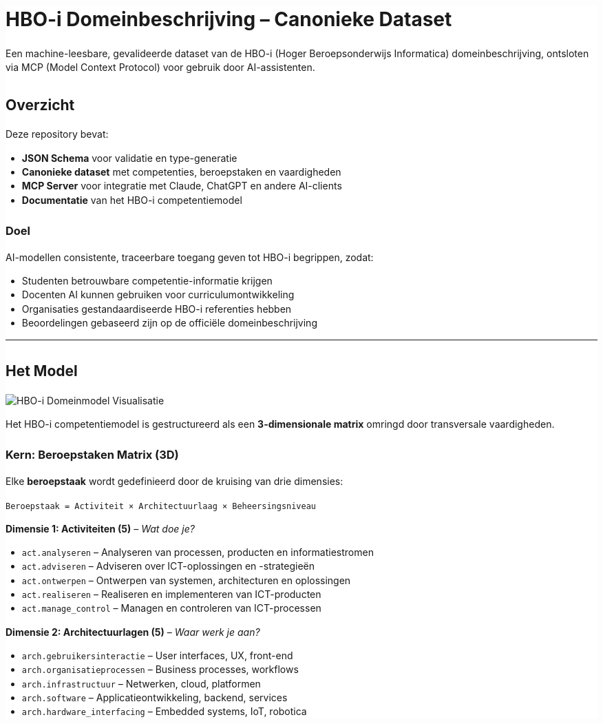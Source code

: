 # HBO-i Domeinbeschrijving – Canonieke Dataset

Een machine-leesbare, gevalideerde dataset van de HBO-i (Hoger Beroepsonderwijs Informatica) domeinbeschrijving, ontsloten via MCP (Model Context Protocol) voor gebruik door AI-assistenten.

## Overzicht

Deze repository bevat:

- **JSON Schema** voor validatie en type-generatie
- **Canonieke dataset** met competenties, beroepstaken en vaardigheden
- **MCP Server** voor integratie met Claude, ChatGPT en andere AI-clients
- **Documentatie** van het HBO-i competentiemodel

### Doel

AI-modellen consistente, traceerbare toegang geven tot HBO-i begrippen, zodat:

- Studenten betrouwbare competentie-informatie krijgen
- Docenten AI kunnen gebruiken voor curriculumontwikkeling
- Organisaties gestandaardiseerde HBO-i referenties hebben
- Beoordelingen gebaseerd zijn op de officiële domeinbeschrijving

---

## Het Model

![HBO-i Domeinmodel Visualisatie](./hboi-model-visualisatie.png)

Het HBO-i competentiemodel is gestructureerd als een **3-dimensionale matrix** omringd door transversale vaardigheden.

### Kern: Beroepstaken Matrix (3D)

Elke **beroepstaak** wordt gedefinieerd door de kruising van drie dimensies:

```
Beroepstaak = Activiteit × Architectuurlaag × Beheersingsniveau
```

**Dimensie 1: Activiteiten (5)** – _Wat doe je?_

- `act.analyseren` – Analyseren van processen, producten en informatiestromen
- `act.adviseren` – Adviseren over ICT-oplossingen en -strategieën
- `act.ontwerpen` – Ontwerpen van systemen, architecturen en oplossingen
- `act.realiseren` – Realiseren en implementeren van ICT-producten
- `act.manage_control` – Managen en controleren van ICT-processen

**Dimensie 2: Architectuurlagen (5)** – _Waar werk je aan?_

- `arch.gebruikersinteractie` – User interfaces, UX, front-end
- `arch.organisatieprocessen` – Business processes, workflows
- `arch.infrastructuur` – Netwerken, cloud, platformen
- `arch.software` – Applicatieontwikkeling, backend, services
- `arch.hardware_interfacing` – Embedded systems, IoT, robotica
